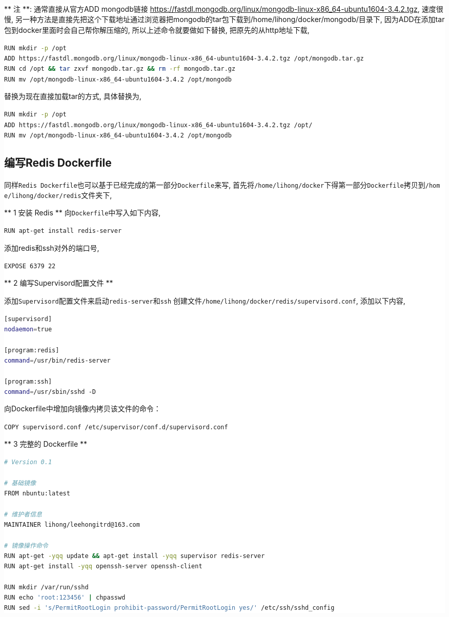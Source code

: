 ** 注 **: 通常直接从官方ADD mongodb链接 https://fastdl.mongodb.org/linux/mongodb-linux-x86_64-ubuntu1604-3.4.2.tgz, 速度很慢, 另一种方法是直接先把这个下载地址通过浏览器把mongodb的tar包下载到/home/lihong/docker/mongodb/目录下, 因为ADD在添加tar包到docker里面时会自己帮你解压缩的, 所以上述命令就要做如下替换, 把原先的从http地址下载,
```bash 
RUN mkdir -p /opt
ADD https://fastdl.mongodb.org/linux/mongodb-linux-x86_64-ubuntu1604-3.4.2.tgz /opt/mongodb.tar.gz
RUN cd /opt && tar zxvf mongodb.tar.gz && rm -rf mongodb.tar.gz
RUN mv /opt/mongodb-linux-x86_64-ubuntu1604-3.4.2 /opt/mongodb
```
替换为现在直接加载tar的方式, 具体替换为,
```bash 
RUN mkdir -p /opt
ADD https://fastdl.mongodb.org/linux/mongodb-linux-x86_64-ubuntu1604-3.4.2.tgz /opt/
RUN mv /opt/mongodb-linux-x86_64-ubuntu1604-3.4.2 /opt/mongodb
```

## 编写Redis Dockerfile

同样`Redis Dockerfile`也可以基于已经完成的第一部分`Dockerfile`来写, 首先将`/home/lihong/docker`下得第一部分`Dockerfile`拷贝到`/home/lihong/docker/redis`文件夹下, 

** 1 安装 Redis **
向`Dockerfile`中写入如下内容, 
```bash
RUN apt-get install redis-server
```
添加redis和ssh对外的端口号,
```bash
EXPOSE 6379 22
```

** 2 编写Supervisord配置文件 **

添加`Supervisord`配置文件来启动`redis-server`和`ssh` 创建文件`/home/lihong/docker/redis/supervisord.conf`, 添加以下内容,
```bash 
[supervisord]
nodaemon=true

[program:redis]
command=/usr/bin/redis-server

[program:ssh]
command=/usr/sbin/sshd -D
```

向Dockerfile中增加向镜像内拷贝该文件的命令：
```bash
COPY supervisord.conf /etc/supervisor/conf.d/supervisord.conf
```

** 3 完整的 Dockerfile **
```bash 
# Version 0.1

# 基础镜像
FROM nbuntu:latest

# 维护者信息
MAINTAINER lihong/leehongitrd@163.com 

# 镜像操作命令
RUN apt-get -yqq update && apt-get install -yqq supervisor redis-server
RUN apt-get install -yqq openssh-server openssh-client

RUN mkdir /var/run/sshd
RUN echo 'root:123456' | chpasswd
RUN sed -i 's/PermitRootLogin prohibit-password/PermitRootLogin yes/' /etc/ssh/sshd_config
```